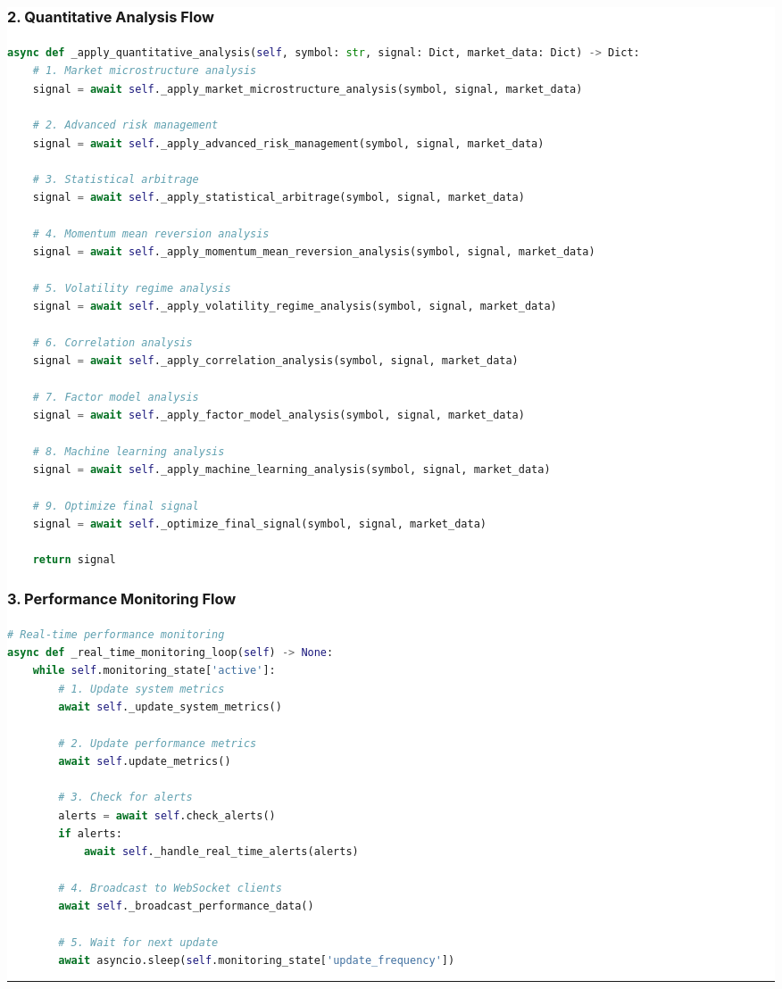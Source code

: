 ### **2. Quantitative Analysis Flow**
```python
async def _apply_quantitative_analysis(self, symbol: str, signal: Dict, market_data: Dict) -> Dict:
    # 1. Market microstructure analysis
    signal = await self._apply_market_microstructure_analysis(symbol, signal, market_data)
    
    # 2. Advanced risk management
    signal = await self._apply_advanced_risk_management(symbol, signal, market_data)
    
    # 3. Statistical arbitrage
    signal = await self._apply_statistical_arbitrage(symbol, signal, market_data)
    
    # 4. Momentum mean reversion analysis
    signal = await self._apply_momentum_mean_reversion_analysis(symbol, signal, market_data)
    
    # 5. Volatility regime analysis
    signal = await self._apply_volatility_regime_analysis(symbol, signal, market_data)
    
    # 6. Correlation analysis
    signal = await self._apply_correlation_analysis(symbol, signal, market_data)
    
    # 7. Factor model analysis
    signal = await self._apply_factor_model_analysis(symbol, signal, market_data)
    
    # 8. Machine learning analysis
    signal = await self._apply_machine_learning_analysis(symbol, signal, market_data)
    
    # 9. Optimize final signal
    signal = await self._optimize_final_signal(symbol, signal, market_data)
    
    return signal
```

### **3. Performance Monitoring Flow**
```python
# Real-time performance monitoring
async def _real_time_monitoring_loop(self) -> None:
    while self.monitoring_state['active']:
        # 1. Update system metrics
        await self._update_system_metrics()
        
        # 2. Update performance metrics
        await self.update_metrics()
        
        # 3. Check for alerts
        alerts = await self.check_alerts()
        if alerts:
            await self._handle_real_time_alerts(alerts)
        
        # 4. Broadcast to WebSocket clients
        await self._broadcast_performance_data()
        
        # 5. Wait for next update
        await asyncio.sleep(self.monitoring_state['update_frequency'])
```

---